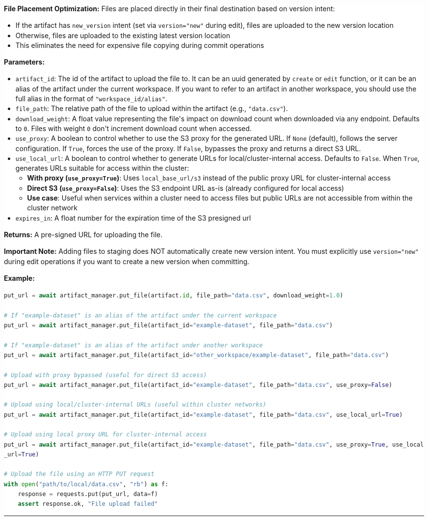 **File Placement Optimization:** Files are placed directly in their final destination based on version intent:
- If the artifact has `new_version` intent (set via `version="new"` during edit), files are uploaded to the new version location
- Otherwise, files are uploaded to the existing latest version location
- This eliminates the need for expensive file copying during commit operations

**Parameters:**

- `artifact_id`: The id of the artifact to upload the file to. It can be an uuid generated by `create` or `edit` function, or it can be an alias of the artifact under the current workspace. If you want to refer to an artifact in another workspace, you should use the full alias in the format of `"workspace_id/alias"`.
- `file_path`: The relative path of the file to upload within the artifact (e.g., `"data.csv"`).
- `download_weight`: A float value representing the file's impact on download count when downloaded via any endpoint. Defaults to `0`. Files with weight `0` don't increment download count when accessed.
- `use_proxy`: A boolean to control whether to use the S3 proxy for the generated URL. If `None` (default), follows the server configuration. If `True`, forces the use of the proxy. If `False`, bypasses the proxy and returns a direct S3 URL.
- `use_local_url`: A boolean to control whether to generate URLs for local/cluster-internal access. Defaults to `False`. When `True`, generates URLs suitable for access within the cluster:
  - **With proxy (`use_proxy=True`)**: Uses `local_base_url/s3` instead of the public proxy URL for cluster-internal access
  - **Direct S3 (`use_proxy=False`)**: Uses the S3 endpoint URL as-is (already configured for local access)
  - **Use case**: Useful when services within a cluster need to access files but public URLs are not accessible from within the cluster network
- `expires_in`: A float number for the expiration time of the S3 presigned url

**Returns:** A pre-signed URL for uploading the file.

**Important Note:** Adding files to staging does NOT automatically create new version intent. You must explicitly use `version="new"` during edit operations if you want to create a new version when committing.

**Example:**

```python
put_url = await artifact_manager.put_file(artifact.id, file_path="data.csv", download_weight=1.0)

# If "example-dataset" is an alias of the artifact under the current workspace
put_url = await artifact_manager.put_file(artifact_id="example-dataset", file_path="data.csv")

# If "example-dataset" is an alias of the artifact under another workspace
put_url = await artifact_manager.put_file(artifact_id="other_workspace/example-dataset", file_path="data.csv")

# Upload with proxy bypassed (useful for direct S3 access)
put_url = await artifact_manager.put_file(artifact_id="example-dataset", file_path="data.csv", use_proxy=False)

# Upload using local/cluster-internal URLs (useful within cluster networks)
put_url = await artifact_manager.put_file(artifact_id="example-dataset", file_path="data.csv", use_local_url=True)

# Upload using local proxy URL for cluster-internal access
put_url = await artifact_manager.put_file(artifact_id="example-dataset", file_path="data.csv", use_proxy=True, use_local_url=True)

# Upload the file using an HTTP PUT request
with open("path/to/local/data.csv", "rb") as f:
    response = requests.put(put_url, data=f)
    assert response.ok, "File upload failed"
```

---